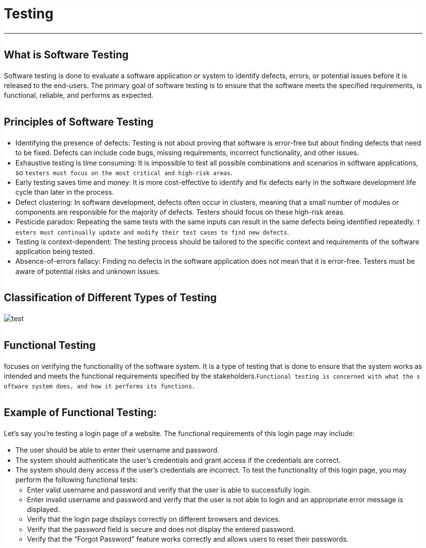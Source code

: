 # Testing
---
## What is Software Testing
Software testing is done to evaluate a software application or system to identify defects, errors, or potential issues before it is released to the end-users. The primary goal of software testing is to ensure that the software meets the specified requirements, is functional, reliable, and performs as expected.

## Principles of Software Testing
- Identifying the presence of defects: Testing is not about proving that software is error-free but about finding defects that need to be fixed. Defects can include code bugs, missing requirements, incorrect functionality, and other issues.
- Exhaustive testing is time consuming: It is impossible to test all possible combinations and scenarios in software applications, so `testers must focus on the most critical and high-risk areas`.
- Early testing saves time and money: It is more cost-effective to identify and fix defects early in the software development life cycle than later in the process.
- Defect clustering: In software development, defects often occur in clusters, meaning that a small number of modules or components are responsible for the majority of defects. Testers should focus on these high-risk areas.
- Pesticide paradox: Repeating the same tests with the same inputs can result in the same defects being identified repeatedly. `Testers must continually update and modify their test cases to find new defects`.
- Testing is context-dependent: The testing process should be tailored to the specific context and requirements of the software application being tested.
- Absence-of-errors fallacy: Finding no defects in the software application does not mean that it is error-free. Testers must be aware of potential risks and unknown issues.


## Classification of Different Types of Testing
![test](https://browserstack.wpenginepowered.com/wp-content/uploads/2023/03/Types-of-software-testing-1.png)

## Functional Testing
focuses on verifying the functionality of the software system. It is a type of testing that is done to ensure that the system works as intended and meets the functional requirements specified by the stakeholders.`Functional testing is concerned with what the software system does, and how it performs its functions.`
## Example of Functional Testing:
Let’s say you’re testing a login page of a website. The functional requirements of this login page may include:
- The user should be able to enter their username and password.
- The system should authenticate the user’s credentials and grant access if the credentials are correct.
- The system should deny access if the user’s credentials are incorrect.
To test the functionality of this login page, you may perform the following functional tests:
    - Enter valid username and password and verify that the user is able to successfully login.
    - Enter invalid username and password and verify that the user is not able to login and an appropriate error message is displayed.
    - Verify that the login page displays correctly on different browsers and devices.
    - Verify that the password field is secure and does not display the entered password.
    - Verify that the “Forgot Password” feature works correctly and allows users to reset their passwords.
